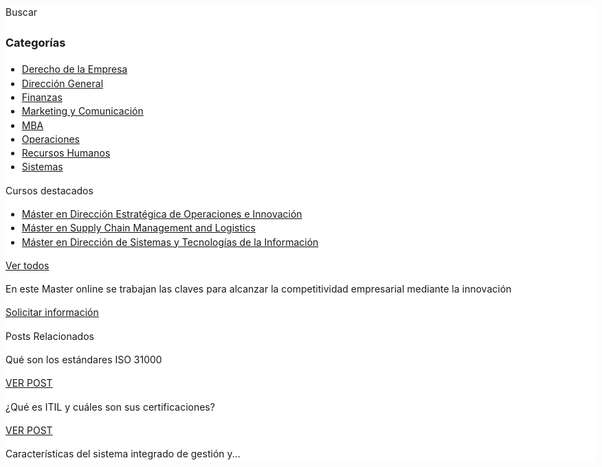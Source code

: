[](https://www.facebook.com/sharer/sharer.php?u=https%3A%2F%2Fobsbusiness.school%2Fes%2Fblog-investigacion%2Fsistemas%2Fque-es-ciberseguridad-y-de-que-fases-consta)[](https://twitter.com/intent/tweet?text=%C2%BFQu%C3%A9%20es%20ciberseguridad%20y%20de%20qu%C3%A9%20fases%20consta%3F%20-&url=https%3A%2F%2Fobsbusiness.school%2Fes%2Fblog-investigacion%2Fsistemas%2Fque-es-ciberseguridad-y-de-que-fases-consta)[](https://plus.google.com/share?url=https%3A%2F%2Fobsbusiness.school%2Fes%2Fblog-investigacion%2Fsistemas%2Fque-es-ciberseguridad-y-de-que-fases-consta)[](https://www.linkedin.com/shareArticle?mini=true&url=https%3A%2F%2Fobsbusiness.school%2Fes%2Fblog-investigacion%2Fsistemas%2Fque-es-ciberseguridad-y-de-que-fases-consta&title=%C2%BFQu%C3%A9%20es%20ciberseguridad%20y%20de%20qu%C3%A9%20fases%20consta%3F&summary=&source=https%3A%2F%2Fobsbusiness.school%2Fes%2Fblog-investigacion%2Fsistemas%2Fque-es-ciberseguridad-y-de-que-fases-consta)

Buscar

### Categorías

-   [Derecho de la
    Empresa](/es/blog-investigacion/derecho-de-la-empresa)
-   [Dirección General](/es/blog-investigacion/direccion-general)
-   [Finanzas](/es/blog-investigacion/finanzas)
-   [Marketing y
    Comunicación](/es/blog-investigacion/marketing-y-comunicacion)
-   [MBA](/es/blog-investigacion/mba)
-   [Operaciones](/es/blog-investigacion/operaciones)
-   [Recursos Humanos](/es/blog-investigacion/recursos-humanos)
-   [Sistemas](/es/blog-investigacion/sistemas)

Cursos destacados

-   [Máster en Dirección Estratégica de Operaciones e
    Innovación](/es/master-en-direccion-estrategica-de-operaciones-e-innovacion)
-   [Máster en Supply Chain Management and
    Logistics](/es/master-en-supply-chain-management-logistics)
-   [Máster en Dirección de Sistemas y Tecnologías de la
    Información](/es/master-en-direccion-de-sistemas-y-tecnologias-de-la-informacion)

[Ver todos](/es/masters-online-y-posgrados)

En este Master online se trabajan las claves para alcanzar la
competitividad empresarial mediante la innovación

[Solicitar
información](http://www.obs-edu.com/es/master-en-innovacion-y-emprendimiento/master-en-emprendimiento?c=I91439M0003)

Posts Relacionados

 Qué son los estándares ISO 31000 

[VER
POST](/es/blog-investigacion/sistemas/que-son-los-estandares-iso-31000)

 ¿Qué es ITIL y cuáles son sus certificaciones? 

[VER
POST](/es/blog-investigacion/sistemas/que-es-itil-y-cuales-son-sus-certificaciones)

 Características del sistema integrado de gestión y... 
